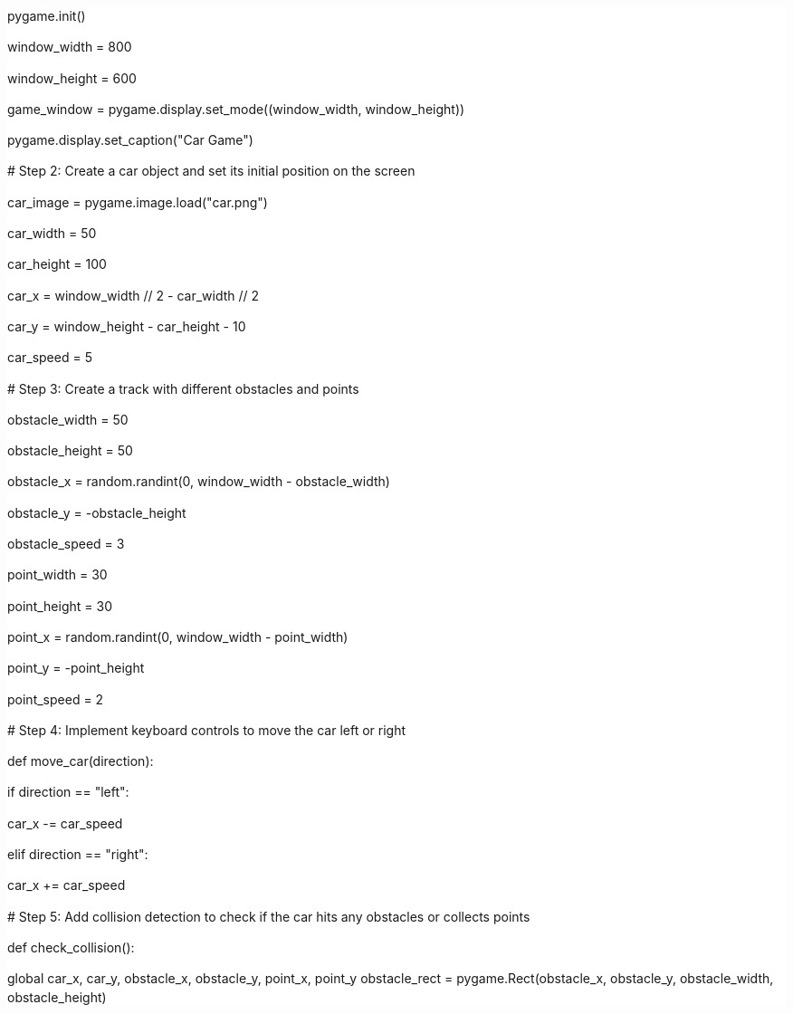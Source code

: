 pygame.init() 

window\_width = 800 

window\_height = 600 

game\_window = pygame.display.set\_mode((window\_width, window\_height))

pygame.display.set\_caption("Car Game")

\# Step 2: Create a car object and set its initial position on the screen 

car\_image = pygame.image.load("car.png") 

car\_width = 50 

car\_height = 100 

car\_x = window\_width // 2 - car\_width // 2 

car\_y = window\_height - car\_height - 10 

car\_speed = 5


\# Step 3: Create a track with different obstacles and points 

obstacle\_width = 50 

obstacle\_height = 50 

obstacle\_x = random.randint(0, window\_width - obstacle\_width) 

obstacle\_y = -obstacle\_height 

obstacle\_speed = 3

point\_width = 30 

point\_height = 30 

point\_x = random.randint(0, window\_width - point\_width) 

point\_y = -point\_height 

point\_speed = 2

\# Step 4: Implement keyboard controls to move the car left or right 

def move\_car(direction): 

if direction == "left": 

car\_x -= car\_speed 

elif direction == "right":

car\_x += car\_speed

\# Step 5: Add collision detection to check if the car hits any obstacles or collects points 

def check\_collision(): 

global car\_x, car\_y, obstacle\_x, obstacle\_y, point\_x, point\_y obstacle\_rect = pygame.Rect(obstacle\_x, obstacle\_y, obstacle\_width, obstacle\_height) 
